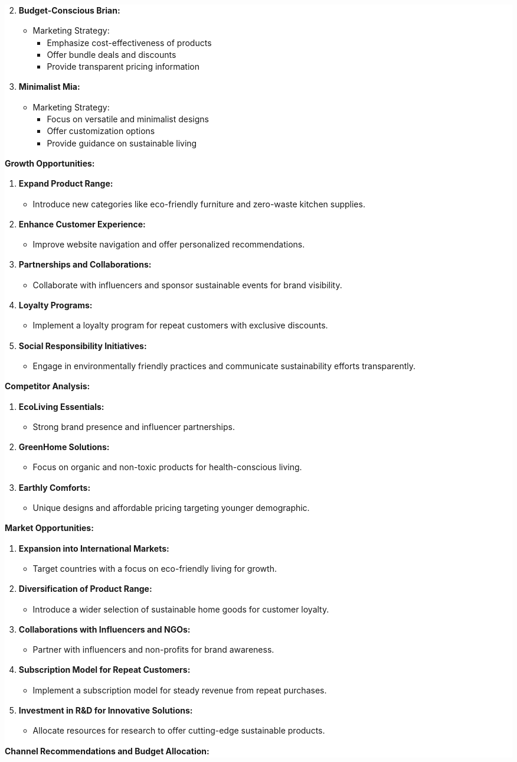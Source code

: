 2. **Budget-Conscious Brian:**
   - Marketing Strategy:
     - Emphasize cost-effectiveness of products
     - Offer bundle deals and discounts
     - Provide transparent pricing information

3. **Minimalist Mia:**
   - Marketing Strategy:
     - Focus on versatile and minimalist designs
     - Offer customization options
     - Provide guidance on sustainable living

**Growth Opportunities:**

1. **Expand Product Range:**
   - Introduce new categories like eco-friendly furniture and zero-waste kitchen supplies.

2. **Enhance Customer Experience:**
   - Improve website navigation and offer personalized recommendations.

3. **Partnerships and Collaborations:**
   - Collaborate with influencers and sponsor sustainable events for brand visibility.

4. **Loyalty Programs:**
   - Implement a loyalty program for repeat customers with exclusive discounts.

5. **Social Responsibility Initiatives:**
   - Engage in environmentally friendly practices and communicate sustainability efforts transparently.

**Competitor Analysis:**

1. **EcoLiving Essentials:**
   - Strong brand presence and influencer partnerships.

2. **GreenHome Solutions:**
   - Focus on organic and non-toxic products for health-conscious living.

3. **Earthly Comforts:**
   - Unique designs and affordable pricing targeting younger demographic.

**Market Opportunities:**

1. **Expansion into International Markets:**
   - Target countries with a focus on eco-friendly living for growth.

2. **Diversification of Product Range:**
   - Introduce a wider selection of sustainable home goods for customer loyalty.

3. **Collaborations with Influencers and NGOs:**
   - Partner with influencers and non-profits for brand awareness.

4. **Subscription Model for Repeat Customers:**
   - Implement a subscription model for steady revenue from repeat purchases.

5. **Investment in R&D for Innovative Solutions:**
   - Allocate resources for research to offer cutting-edge sustainable products.

**Channel Recommendations and Budget Allocation:**
